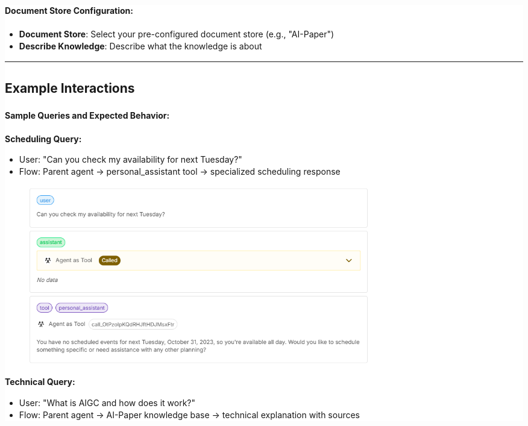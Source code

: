 #### Document Store Configuration:

* **Document Store**: Select your pre-configured document store (e.g., "AI-Paper")
* **Describe Knowledge**: Describe what the knowledge is about

***

## Example Interactions

#### Sample Queries and Expected Behavior:

**Scheduling Query:**

* User: "Can you check my availability for next Tuesday?"
* Flow: Parent agent → personal\_assistant tool → specialized scheduling response

<figure><img src="/assets/image (301).png" alt="" width="563"><figcaption></figcaption></figure>

**Technical Query:**

* User: "What is AIGC and how does it work?"
* Flow: Parent agent → AI-Paper knowledge base → technical explanation with sources
